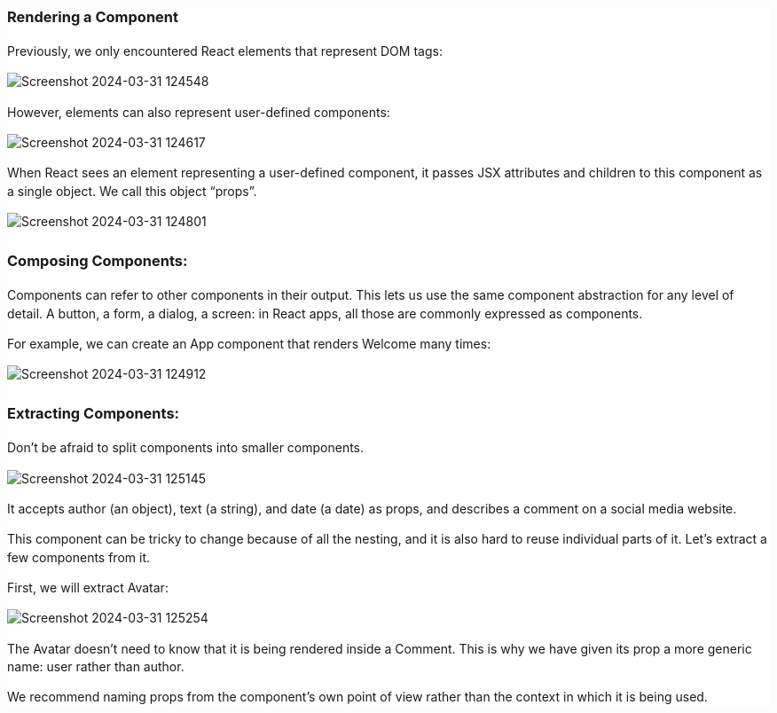 
### Rendering a Component

Previously, we only encountered React elements that represent DOM tags:

<img width="556" alt="Screenshot 2024-03-31 124548" src="https://github.com/iamganeshsalunkhe/REACT.JS/assets/143490640/8f65da4b-1c1c-476c-95ef-50b13404e907">

However, elements can also represent user-defined components:


<img width="557" alt="Screenshot 2024-03-31 124617" 
src="https://github.com/iamganeshsalunkhe/REACT.JS/assets/143490640/d32cfb1a-0fcf-4623-b920-e325760860cc">


When React sees an element representing a user-defined component, it passes JSX attributes and children to this component as a single object. We call this object “props”.


<img width="566" alt="Screenshot 2024-03-31 124801" src="https://github.com/iamganeshsalunkhe/REACT.JS/assets/143490640/f7f5579a-e26e-439a-b287-b9d4568bde22">


### Composing Components:

Components can refer to other components in their output. This lets us use the same component abstraction for any level of detail. A button, a form, a dialog, a screen: in React apps, all those are commonly expressed as components.

For example, we can create an App component that renders Welcome many times:


<img width="560" alt="Screenshot 2024-03-31 124912" src="https://github.com/iamganeshsalunkhe/REACT.JS/assets/143490640/e95c8890-34b4-488d-be30-e165cb0e64bf">


### Extracting Components:

Don’t be afraid to split components into smaller components.


<img width="278" alt="Screenshot 2024-03-31 125145" src="https://github.com/iamganeshsalunkhe/REACT.JS/assets/143490640/040cccd2-af87-485a-b808-c547c6861449">


It accepts author (an object), text (a string), and date (a date) as props, and describes a comment on a social media website.

This component can be tricky to change because of all the nesting, and it is also hard to reuse individual parts of it. Let’s extract a few components from it.

First, we will extract Avatar:

<img width="565" alt="Screenshot 2024-03-31 125254" src="https://github.com/iamganeshsalunkhe/REACT.JS/assets/143490640/53b4c719-3782-4112-aa76-0c53f0ae8fc4">


The Avatar doesn’t need to know that it is being rendered inside a Comment. This is why we have given its prop a more generic name: user rather than author.

We recommend naming props from the component’s own point of view rather than the context in which it is being used.
